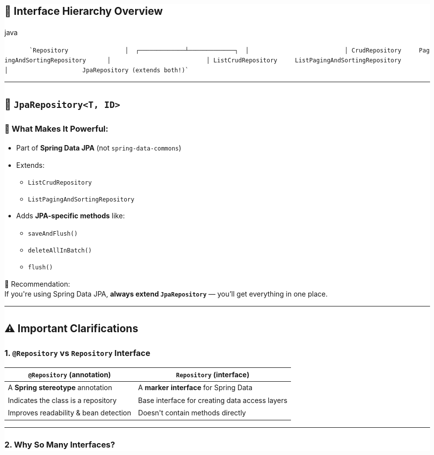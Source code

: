 
## 🧱 Interface Hierarchy Overview

java

           `Repository                │  ┌─────────────┴─────────────┐  │                           │ CrudRepository     PagingAndSortingRepository      │                           │ ListCrudRepository     ListPagingAndSortingRepository                              │                     JpaRepository (extends both!)`

---

## 💎 `JpaRepository<T, ID>`

### 🧠 What Makes It Powerful:

- Part of **Spring Data JPA** (not `spring-data-commons`)
    
- Extends:
    
    - `ListCrudRepository`
        
    - `ListPagingAndSortingRepository`
        
- Adds **JPA-specific methods** like:
    
    - `saveAndFlush()`
        
    - `deleteAllInBatch()`
        
    - `flush()`
        

📌 Recommendation:  
If you're using Spring Data JPA, **always extend `JpaRepository`** — you’ll get everything in one place.

---

## ⚠️ Important Clarifications

### 1. `@Repository` vs `Repository` Interface

|`@Repository` (annotation)|`Repository` (interface)|
|---|---|
|A **Spring stereotype** annotation|A **marker interface** for Spring Data|
|Indicates the class is a repository|Base interface for creating data access layers|
|Improves readability & bean detection|Doesn't contain methods directly|

---

### 2. Why So Many Interfaces?
